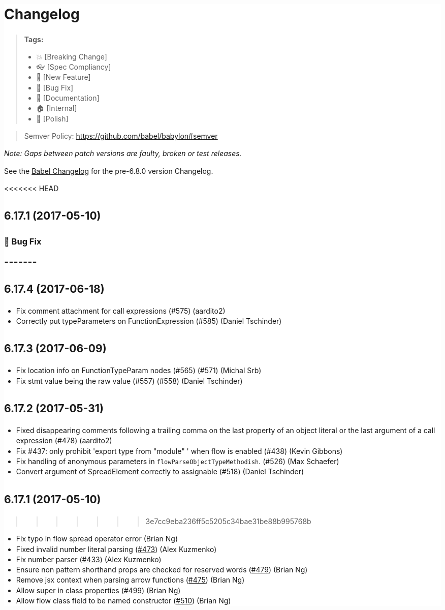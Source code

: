 # Changelog

> **Tags:**
> - :boom:       [Breaking Change]
> - :eyeglasses: [Spec Compliancy]
> - :rocket:     [New Feature]
> - :bug:        [Bug Fix]
> - :memo:       [Documentation]
> - :house:      [Internal]
> - :nail_care:  [Polish]

> Semver Policy: https://github.com/babel/babylon#semver

_Note: Gaps between patch versions are faulty, broken or test releases._

See the [Babel Changelog](https://github.com/babel/babel/blob/master/CHANGELOG.md) for the pre-6.8.0 version Changelog.

<<<<<<< HEAD
## 6.17.1 (2017-05-10)

### :bug: Bug Fix
=======
## 6.17.4 (2017-06-18)

 * Fix comment attachment for call expressions (#575) (aardito2)
 * Correctly put typeParameters on FunctionExpression (#585) (Daniel Tschinder)

## 6.17.3 (2017-06-09)

 * Fix location info on FunctionTypeParam nodes (#565) (#571) (Michal Srb)
 * Fix stmt value being the raw value (#557) (#558) (Daniel Tschinder)

## 6.17.2 (2017-05-31)

 * Fixed disappearing comments following a trailing comma on the last property of an object literal or the last argument of a call expression (#478) (aardito2)
 * Fix #437: only prohibit 'export type from "module" ' when flow is enabled (#438) (Kevin Gibbons)
 * Fix handling of anonymous parameters in `flowParseObjectTypeMethodish`. (#526) (Max Schaefer)
 * Convert argument of SpreadElement correctly to assignable (#518) (Daniel Tschinder)

## 6.17.1 (2017-05-10)

>>>>>>> 3e7cc9eba236ff5c5205c34bae31be88b995768b
 * Fix typo in flow spread operator error (Brian Ng)
 * Fixed invalid number literal parsing ([#473](https://github.com/babel/babylon/pull/473)) (Alex Kuzmenko)
 * Fix number parser ([#433](https://github.com/babel/babylon/pull/433)) (Alex Kuzmenko)
 * Ensure non pattern shorthand props are checked for reserved words ([#479](https://github.com/babel/babylon/pull/479)) (Brian Ng)
 * Remove jsx context when parsing arrow functions ([#475](https://github.com/babel/babylon/pull/475)) (Brian Ng)
 * Allow super in class properties ([#499](https://github.com/babel/babylon/pull/499)) (Brian Ng)
 * Allow flow class field to be named constructor ([#510](https://github.com/babel/babylon/pull/510)) (Brian Ng)
